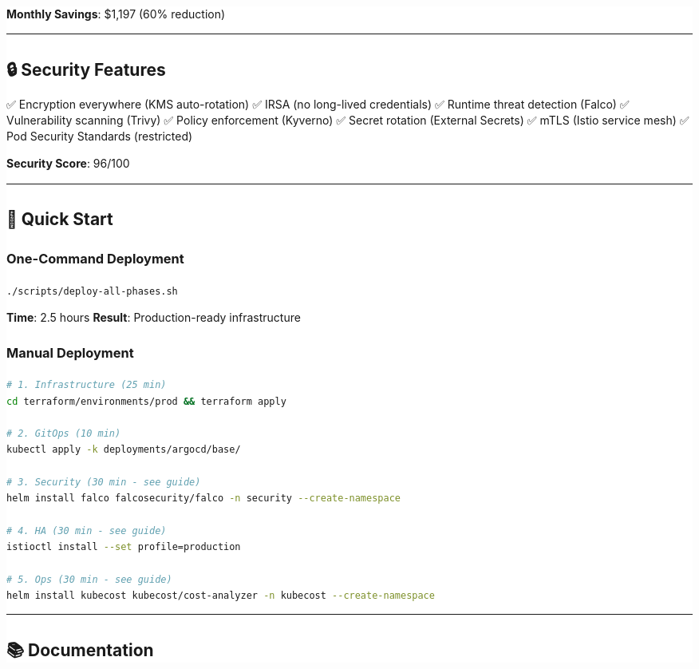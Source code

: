 **Monthly Savings**: $1,197 (60% reduction)

---

## 🔒 Security Features

✅ Encryption everywhere (KMS auto-rotation)
✅ IRSA (no long-lived credentials)
✅ Runtime threat detection (Falco)
✅ Vulnerability scanning (Trivy)
✅ Policy enforcement (Kyverno)
✅ Secret rotation (External Secrets)
✅ mTLS (Istio service mesh)
✅ Pod Security Standards (restricted)

**Security Score**: 96/100

---

## 🎯 Quick Start

### One-Command Deployment

```bash
./scripts/deploy-all-phases.sh
```

**Time**: 2.5 hours
**Result**: Production-ready infrastructure

### Manual Deployment

```bash
# 1. Infrastructure (25 min)
cd terraform/environments/prod && terraform apply

# 2. GitOps (10 min)
kubectl apply -k deployments/argocd/base/

# 3. Security (30 min - see guide)
helm install falco falcosecurity/falco -n security --create-namespace

# 4. HA (30 min - see guide)
istioctl install --set profile=production

# 5. Ops (30 min - see guide)
helm install kubecost kubecost/cost-analyzer -n kubecost --create-namespace
```

---

## 📚 Documentation
